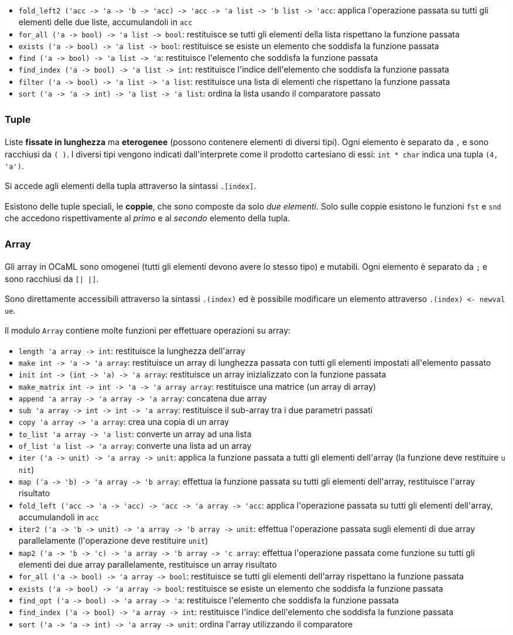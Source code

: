 - `fold_left2 ('acc -> 'a -> 'b -> 'acc) -> 'acc -> 'a list -> 'b list -> 'acc`: applica l'operazione passata su tutti gli elementi delle due liste, accumulandoli in `acc`
- `for_all ('a -> bool) -> 'a list -> bool`: restituisce se tutti gli elementi della lista rispettano la funzione passata
- `exists ('a -> bool) -> 'a list -> bool`: restituisce se esiste un elemento che soddisfa la funzione passata
- `find ('a -> bool) -> 'a list -> 'a`:  restituisce l'elemento che soddisfa la funzione passata
- `find_index ('a -> bool) -> 'a list -> int`: restituisce l'indice dell'elemento che soddisfa la funzione passata
- `filter ('a -> bool) -> 'a list -> 'a list`:  restituisce una lista di elementi che rispettano la funzione passata
- `sort ('a -> 'a -> int) -> 'a list -> 'a list`: ordina la lista usando il comparatore passato

### Tuple

Liste **fissate in lunghezza** ma **eterogenee** (possono contenere elementi di diversi tipi). Ogni elemento è separato da `,` e sono racchiusi da `( )`. I diversi tipi vengono indicati dall'interprete come il prodotto cartesiano di essi: `int * char` indica una tupla `(4, 'a')`.

Si accede agli elementi della tupla attraverso la sintassi `.[index]`.

Esistono delle tuple speciali, le **coppie**, che sono composte da solo _due elementi_. Solo sulle coppie esistono le funzioni `fst` e `snd` che accedono rispettivamente al _primo_ e al _secondo_ elemento della tupla.

### Array

Gli array in OCaML sono omogenei (tutti gli elementi devono avere lo stesso tipo) e mutabili. Ogni elemento è separato da `;` e sono racchiusi da `[| |]`.

Sono direttamente accessibili attraverso la sintassi `.(index)` ed è possibile modificare un elemento attraverso `.(index) <- newvalue`.

Il modulo `Array` contiene molte funzioni per effettuare operazioni su array:

- `length 'a array -> int`: restituisce la lunghezza dell'array
- `make int -> 'a -> 'a array`: restituisce un array di lunghezza passata con tutti gli elementi impostati all'elemento passato
- `init int -> (int -> 'a) -> 'a array`: restituisce un array inizializzato con la funzione passata
- `make_matrix int -> int -> 'a -> 'a array array`: restituisce una matrice (un array di array)
- `append 'a array -> 'a array -> 'a array`: concatena due array
- `sub 'a array -> int -> int -> 'a array`: restituisce il sub-array tra i due parametri passati
- `copy 'a array -> 'a array`: crea una copia di un array
- `to_list 'a array -> 'a list`: converte un array ad una lista
- `of_list 'a list -> 'a array`: converte una lista ad un array
- `iter ('a -> unit) -> 'a array -> unit`: applica la funzione passata a tutti gli elementi dell'array (la funzione deve restituire `unit`)
- `map ('a -> 'b) -> 'a array -> 'b array`: effettua la funzione passata su tutti gli elementi dell'array, restituisce l'array risultato
- `fold_left ('acc -> 'a -> 'acc) -> 'acc -> 'a array -> 'acc`: applica l'operazione passata su tutti gli elementi dell'array, accumulandoli in `acc`
- `iter2 ('a -> 'b -> unit) -> 'a array -> 'b array -> unit`: effettua l'operazione passata sugli elementi di due array parallelamente (l'operazione deve restituire `unit`)
- `map2 ('a -> 'b -> 'c) -> 'a array -> 'b array -> 'c array`: effettua l'operazione passata come funzione su tutti gli elementi dei due array parallelamente, restituisce un array risultato
- `for_all ('a -> bool) -> 'a array -> bool`: restituisce se tutti gli elementi dell'array rispettano la funzione passata
- `exists ('a -> bool) -> 'a array -> bool`: restituisce se esiste un elemento che soddisfa la funzione passata
- `find_opt ('a -> bool) -> 'a array -> 'a`:  restituisce l'elemento che soddisfa la funzione passata
- `find_index ('a -> bool) -> 'a array -> int`: restituisce l'indice dell'elemento che soddisfa la funzione passata
- `sort ('a -> 'a -> int) -> 'a array -> unit`: ordina l'array utilizzando il comparatore

